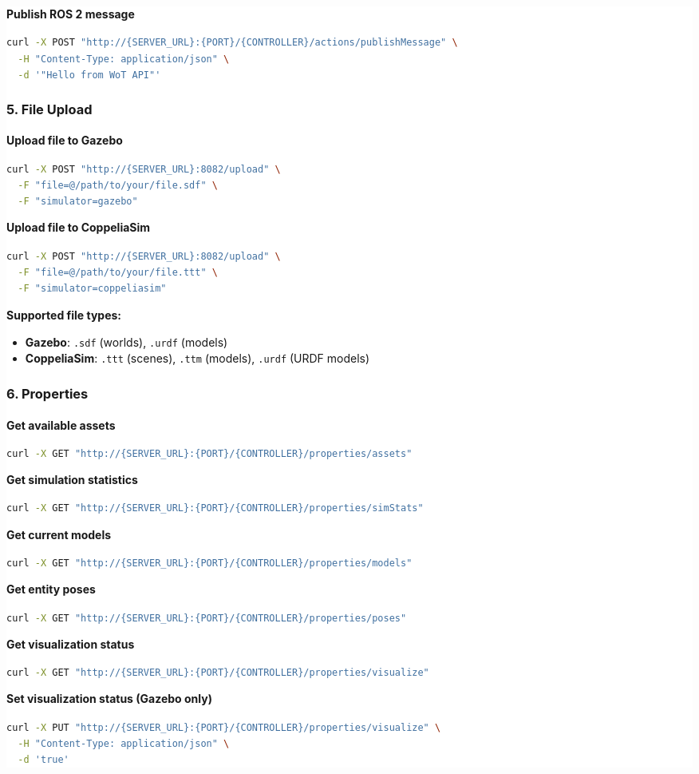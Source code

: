 **Publish ROS 2 message**
```bash
curl -X POST "http://{SERVER_URL}:{PORT}/{CONTROLLER}/actions/publishMessage" \
  -H "Content-Type: application/json" \
  -d '"Hello from WoT API"'
```

### 5. File Upload

**Upload file to Gazebo**
```bash
curl -X POST "http://{SERVER_URL}:8082/upload" \
  -F "file=@/path/to/your/file.sdf" \
  -F "simulator=gazebo"
```

**Upload file to CoppeliaSim**
```bash
curl -X POST "http://{SERVER_URL}:8082/upload" \
  -F "file=@/path/to/your/file.ttt" \
  -F "simulator=coppeliasim"
```

**Supported file types:**
- **Gazebo**: `.sdf` (worlds), `.urdf` (models)
- **CoppeliaSim**: `.ttt` (scenes), `.ttm` (models), `.urdf` (URDF models)

### 6. Properties

**Get available assets**
```bash
curl -X GET "http://{SERVER_URL}:{PORT}/{CONTROLLER}/properties/assets"
```

**Get simulation statistics**
```bash
curl -X GET "http://{SERVER_URL}:{PORT}/{CONTROLLER}/properties/simStats"
```

**Get current models**
```bash
curl -X GET "http://{SERVER_URL}:{PORT}/{CONTROLLER}/properties/models"
```

**Get entity poses**
```bash
curl -X GET "http://{SERVER_URL}:{PORT}/{CONTROLLER}/properties/poses"
```

**Get visualization status**
```bash
curl -X GET "http://{SERVER_URL}:{PORT}/{CONTROLLER}/properties/visualize"
```

**Set visualization status (Gazebo only)**
```bash
curl -X PUT "http://{SERVER_URL}:{PORT}/{CONTROLLER}/properties/visualize" \
  -H "Content-Type: application/json" \
  -d 'true'
```
